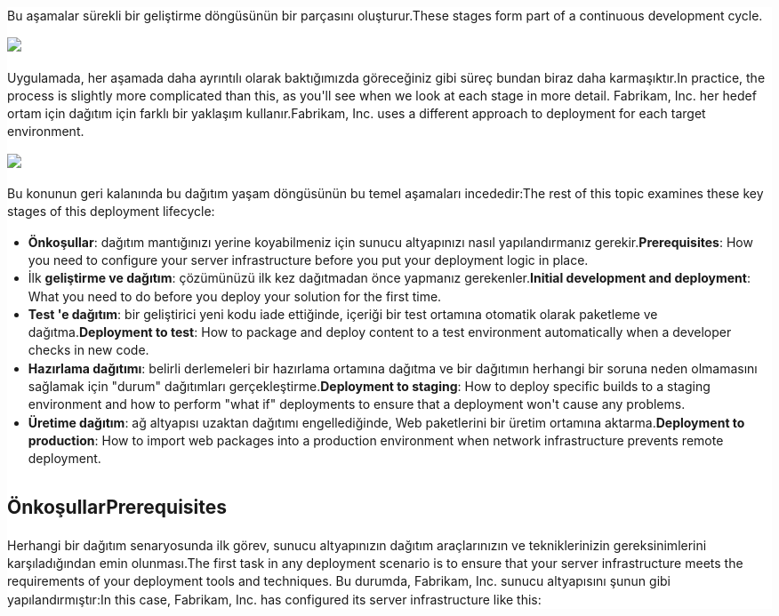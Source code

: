 <span data-ttu-id="ce2c8-126">Bu aşamalar sürekli bir geliştirme döngüsünün bir parçasını oluşturur.</span><span class="sxs-lookup"><span data-stu-id="ce2c8-126">These stages form part of a continuous development cycle.</span></span>

![](application-lifecycle-management-from-development-to-production/_static/image1.png)

<span data-ttu-id="ce2c8-127">Uygulamada, her aşamada daha ayrıntılı olarak baktığımızda göreceğiniz gibi süreç bundan biraz daha karmaşıktır.</span><span class="sxs-lookup"><span data-stu-id="ce2c8-127">In practice, the process is slightly more complicated than this, as you'll see when we look at each stage in more detail.</span></span> <span data-ttu-id="ce2c8-128">Fabrikam, Inc. her hedef ortam için dağıtım için farklı bir yaklaşım kullanır.</span><span class="sxs-lookup"><span data-stu-id="ce2c8-128">Fabrikam, Inc. uses a different approach to deployment for each target environment.</span></span>

![](application-lifecycle-management-from-development-to-production/_static/image2.png)

<span data-ttu-id="ce2c8-129">Bu konunun geri kalanında bu dağıtım yaşam döngüsünün bu temel aşamaları incededir:</span><span class="sxs-lookup"><span data-stu-id="ce2c8-129">The rest of this topic examines these key stages of this deployment lifecycle:</span></span>

- <span data-ttu-id="ce2c8-130">**Önkoşullar**: dağıtım mantığınızı yerine koyabilmeniz için sunucu altyapınızı nasıl yapılandırmanız gerekir.</span><span class="sxs-lookup"><span data-stu-id="ce2c8-130">**Prerequisites**: How you need to configure your server infrastructure before you put your deployment logic in place.</span></span>
- <span data-ttu-id="ce2c8-131">İlk **geliştirme ve dağıtım**: çözümünüzü ilk kez dağıtmadan önce yapmanız gerekenler.</span><span class="sxs-lookup"><span data-stu-id="ce2c8-131">**Initial development and deployment**: What you need to do before you deploy your solution for the first time.</span></span>
- <span data-ttu-id="ce2c8-132">**Test 'e dağıtım**: bir geliştirici yeni kodu iade ettiğinde, içeriği bir test ortamına otomatik olarak paketleme ve dağıtma.</span><span class="sxs-lookup"><span data-stu-id="ce2c8-132">**Deployment to test**: How to package and deploy content to a test environment automatically when a developer checks in new code.</span></span>
- <span data-ttu-id="ce2c8-133">**Hazırlama dağıtımı**: belirli derlemeleri bir hazırlama ortamına dağıtma ve bir dağıtımın herhangi bir soruna neden olmamasını sağlamak için "durum" dağıtımları gerçekleştirme.</span><span class="sxs-lookup"><span data-stu-id="ce2c8-133">**Deployment to staging**: How to deploy specific builds to a staging environment and how to perform "what if" deployments to ensure that a deployment won't cause any problems.</span></span>
- <span data-ttu-id="ce2c8-134">**Üretime dağıtım**: ağ altyapısı uzaktan dağıtımı engellediğinde, Web paketlerini bir üretim ortamına aktarma.</span><span class="sxs-lookup"><span data-stu-id="ce2c8-134">**Deployment to production**: How to import web packages into a production environment when network infrastructure prevents remote deployment.</span></span>

## <a name="prerequisites"></a><span data-ttu-id="ce2c8-135">Önkoşullar</span><span class="sxs-lookup"><span data-stu-id="ce2c8-135">Prerequisites</span></span>

<span data-ttu-id="ce2c8-136">Herhangi bir dağıtım senaryosunda ilk görev, sunucu altyapınızın dağıtım araçlarınızın ve tekniklerinizin gereksinimlerini karşıladığından emin olunması.</span><span class="sxs-lookup"><span data-stu-id="ce2c8-136">The first task in any deployment scenario is to ensure that your server infrastructure meets the requirements of your deployment tools and techniques.</span></span> <span data-ttu-id="ce2c8-137">Bu durumda, Fabrikam, Inc. sunucu altyapısını şunun gibi yapılandırmıştır:</span><span class="sxs-lookup"><span data-stu-id="ce2c8-137">In this case, Fabrikam, Inc. has configured its server infrastructure like this:</span></span>
